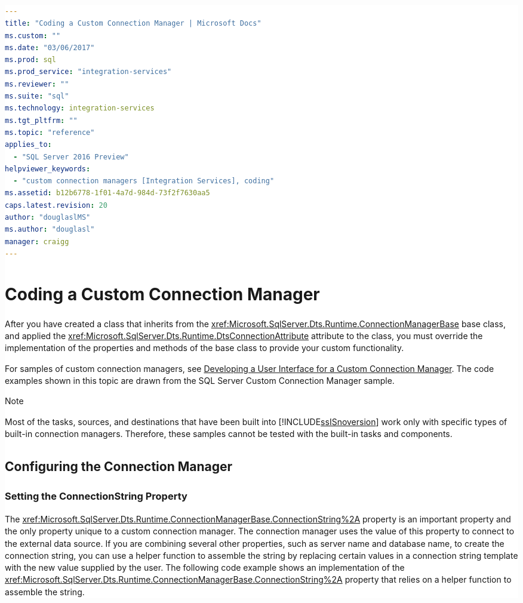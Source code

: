```yaml
---
title: "Coding a Custom Connection Manager | Microsoft Docs"
ms.custom: ""
ms.date: "03/06/2017"
ms.prod: sql
ms.prod_service: "integration-services"
ms.reviewer: ""
ms.suite: "sql"
ms.technology: integration-services
ms.tgt_pltfrm: ""
ms.topic: "reference"
applies_to: 
  - "SQL Server 2016 Preview"
helpviewer_keywords: 
  - "custom connection managers [Integration Services], coding"
ms.assetid: b12b6778-1f01-4a7d-984d-73f2f7630aa5
caps.latest.revision: 20
author: "douglaslMS"
ms.author: "douglasl"
manager: craigg
---
```

# Coding a Custom Connection Manager
  After you have created a class that inherits from the <xref:Microsoft.SqlServer.Dts.Runtime.ConnectionManagerBase> base class, and applied the <xref:Microsoft.SqlServer.Dts.Runtime.DtsConnectionAttribute> attribute to the class, you must override the implementation of the properties and methods of the base class to provide your custom functionality.  
  
 For samples of custom connection managers, see [Developing a User Interface for a Custom Connection Manager](../../../integration-services/extending-packages-custom-objects/connection-manager/developing-a-user-interface-for-a-custom-connection-manager.md). The code examples shown in this topic are drawn from the SQL Server Custom Connection Manager sample.  
  
> [!NOTE]  
>  Most of the tasks, sources, and destinations that have been built into [!INCLUDE[ssISnoversion](../../../includes/ssisnoversion-md.md)] work only with specific types of built-in connection managers. Therefore, these samples cannot be tested with the built-in tasks and components.  
  
## Configuring the Connection Manager  
  
### Setting the ConnectionString Property  
 The <xref:Microsoft.SqlServer.Dts.Runtime.ConnectionManagerBase.ConnectionString%2A> property is an important property and the only property unique to a custom connection manager. The connection manager uses the value of this property to connect to the external data source. If you are combining several other properties, such as server name and database name, to create the connection string, you can use a helper function to assemble the string by replacing certain values in a connection string template with the new value supplied by the user. The following code example shows an implementation of the <xref:Microsoft.SqlServer.Dts.Runtime.ConnectionManagerBase.ConnectionString%2A> property that relies on a helper function to assemble the string.  
  